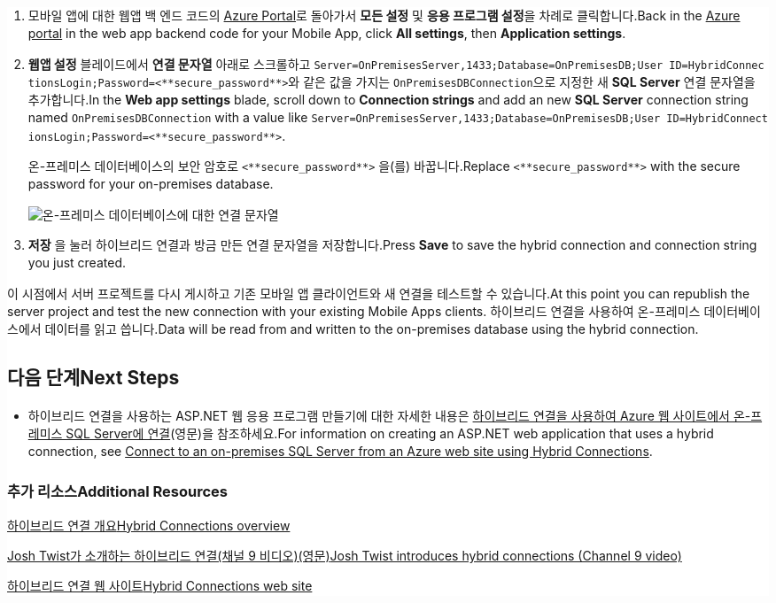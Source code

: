 1. <span data-ttu-id="8f5de-196">모바일 앱에 대한 웹앱 백 엔드 코드의 [Azure Portal](https://portal.azure.com)로 돌아가서 **모든 설정** 및 **응용 프로그램 설정**을 차례로 클릭합니다.</span><span class="sxs-lookup"><span data-stu-id="8f5de-196">Back in the [Azure portal](https://portal.azure.com) in the web app backend code for your Mobile App, click **All settings**, then **Application settings**.</span></span>
2. <span data-ttu-id="8f5de-197">**웹앱 설정** 블레이드에서 **연결 문자열** 아래로 스크롤하고 `Server=OnPremisesServer,1433;Database=OnPremisesDB;User ID=HybridConnectionsLogin;Password=<**secure_password**>`와 같은 값을 가지는 `OnPremisesDBConnection`으로 지정한 새 **SQL Server** 연결 문자열을 추가합니다.</span><span class="sxs-lookup"><span data-stu-id="8f5de-197">In the **Web app settings** blade, scroll down to **Connection strings** and add an new **SQL Server** connection string named `OnPremisesDBConnection` with a value like `Server=OnPremisesServer,1433;Database=OnPremisesDB;User ID=HybridConnectionsLogin;Password=<**secure_password**>`.</span></span>
   
    <span data-ttu-id="8f5de-198">온-프레미스 데이터베이스의 보안 암호로 `<**secure_password**>` 을(를) 바꿉니다.</span><span class="sxs-lookup"><span data-stu-id="8f5de-198">Replace `<**secure_password**>` with the secure password for your on-premises database.</span></span>
   
    ![온-프레미스 데이터베이스에 대한 연결 문자열](./media/web-sites-hybrid-connection-get-started/set-sql-server-database-connection.png)
3. <span data-ttu-id="8f5de-200">**저장** 을 눌러 하이브리드 연결과 방금 만든 연결 문자열을 저장합니다.</span><span class="sxs-lookup"><span data-stu-id="8f5de-200">Press **Save** to save the hybrid connection and connection string you just created.</span></span>

<span data-ttu-id="8f5de-201">이 시점에서 서버 프로젝트를 다시 게시하고 기존 모바일 앱 클라이언트와 새 연결을 테스트할 수 있습니다.</span><span class="sxs-lookup"><span data-stu-id="8f5de-201">At this point you can republish the server project and test the new connection with your existing Mobile Apps clients.</span></span> <span data-ttu-id="8f5de-202">하이브리드 연결을 사용하여 온-프레미스 데이터베이스에서 데이터를 읽고 씁니다.</span><span class="sxs-lookup"><span data-stu-id="8f5de-202">Data will be read from and written to the on-premises database using the hybrid connection.</span></span>

<a name="NextSteps"></a>

## <a name="next-steps"></a><span data-ttu-id="8f5de-203">다음 단계</span><span class="sxs-lookup"><span data-stu-id="8f5de-203">Next Steps</span></span>
* <span data-ttu-id="8f5de-204">하이브리드 연결을 사용하는 ASP.NET 웹 응용 프로그램 만들기에 대한 자세한 내용은 [하이브리드 연결을 사용하여 Azure 웹 사이트에서 온-프레미스 SQL Server에 연결](http://go.microsoft.com/fwlink/?LinkID=397979)(영문)을 참조하세요.</span><span class="sxs-lookup"><span data-stu-id="8f5de-204">For information on creating an ASP.NET web application that uses a hybrid connection, see [Connect to an on-premises SQL Server from an Azure web site using Hybrid Connections](http://go.microsoft.com/fwlink/?LinkID=397979).</span></span> 

### <a name="additional-resources"></a><span data-ttu-id="8f5de-205">추가 리소스</span><span class="sxs-lookup"><span data-stu-id="8f5de-205">Additional Resources</span></span>
[<span data-ttu-id="8f5de-206">하이브리드 연결 개요</span><span class="sxs-lookup"><span data-stu-id="8f5de-206">Hybrid Connections overview</span></span>](http://go.microsoft.com/fwlink/p/?LinkID=397274)

[<span data-ttu-id="8f5de-207">Josh Twist가 소개하는 하이브리드 연결(채널 9 비디오)(영문)</span><span class="sxs-lookup"><span data-stu-id="8f5de-207">Josh Twist introduces hybrid connections (Channel 9 video)</span></span>](http://channel9.msdn.com/Shows/Azure-Friday/Josh-Twist-introduces-hybrid-connections)

[<span data-ttu-id="8f5de-208">하이브리드 연결 웹 사이트</span><span class="sxs-lookup"><span data-stu-id="8f5de-208">Hybrid Connections web site</span></span>](https://azure.microsoft.com/services/biztalk-services/)
